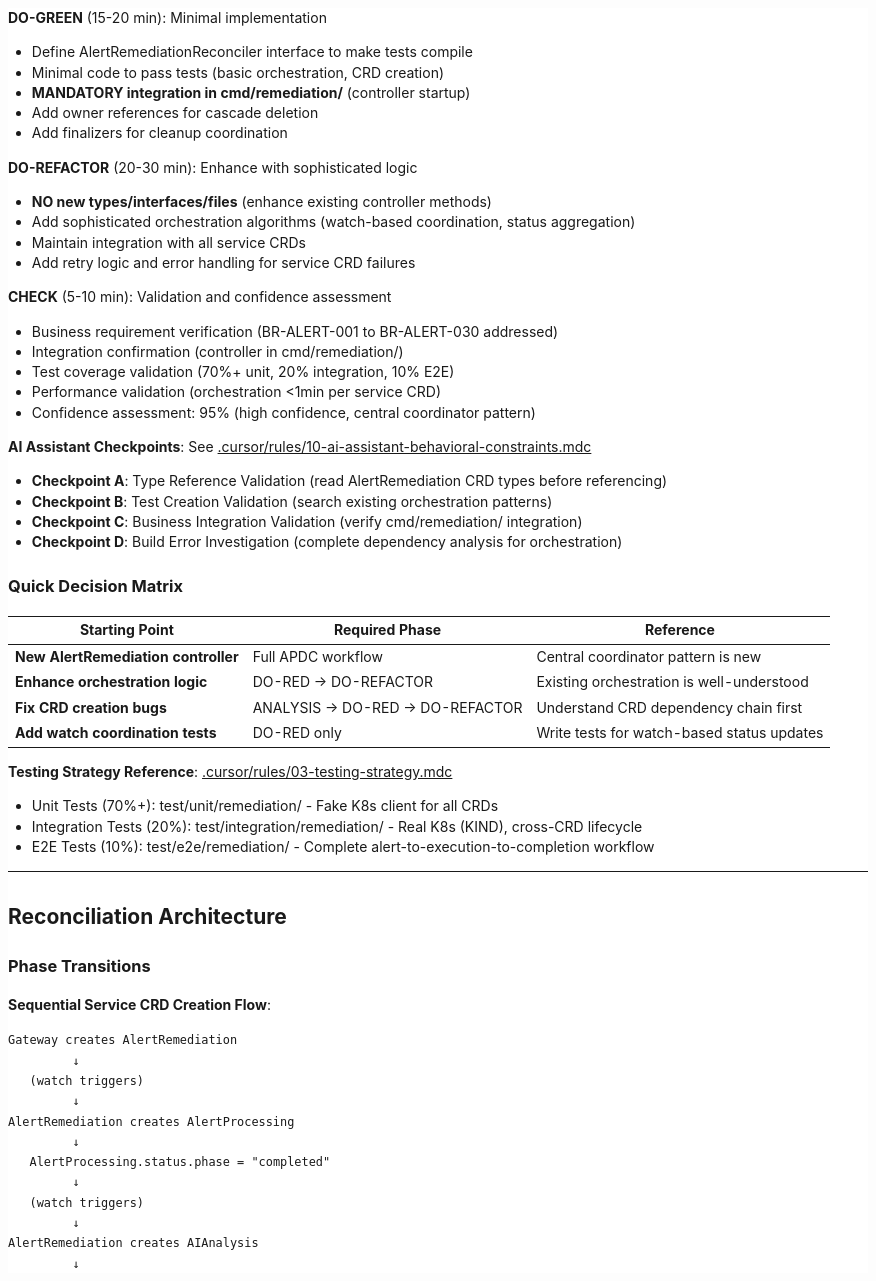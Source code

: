 **DO-GREEN** (15-20 min): Minimal implementation
  - Define AlertRemediationReconciler interface to make tests compile
  - Minimal code to pass tests (basic orchestration, CRD creation)
  - **MANDATORY integration in cmd/remediation/** (controller startup)
  - Add owner references for cascade deletion
  - Add finalizers for cleanup coordination

**DO-REFACTOR** (20-30 min): Enhance with sophisticated logic
  - **NO new types/interfaces/files** (enhance existing controller methods)
  - Add sophisticated orchestration algorithms (watch-based coordination, status aggregation)
  - Maintain integration with all service CRDs
  - Add retry logic and error handling for service CRD failures

**CHECK** (5-10 min): Validation and confidence assessment
  - Business requirement verification (BR-ALERT-001 to BR-ALERT-030 addressed)
  - Integration confirmation (controller in cmd/remediation/)
  - Test coverage validation (70%+ unit, 20% integration, 10% E2E)
  - Performance validation (orchestration <1min per service CRD)
  - Confidence assessment: 95% (high confidence, central coordinator pattern)

**AI Assistant Checkpoints**: See [.cursor/rules/10-ai-assistant-behavioral-constraints.mdc](../../../.cursor/rules/10-ai-assistant-behavioral-constraints.mdc)
  - **Checkpoint A**: Type Reference Validation (read AlertRemediation CRD types before referencing)
  - **Checkpoint B**: Test Creation Validation (search existing orchestration patterns)
  - **Checkpoint C**: Business Integration Validation (verify cmd/remediation/ integration)
  - **Checkpoint D**: Build Error Investigation (complete dependency analysis for orchestration)

### Quick Decision Matrix

| Starting Point | Required Phase | Reference |
|----------------|---------------|-----------|
| **New AlertRemediation controller** | Full APDC workflow | Central coordinator pattern is new |
| **Enhance orchestration logic** | DO-RED → DO-REFACTOR | Existing orchestration is well-understood |
| **Fix CRD creation bugs** | ANALYSIS → DO-RED → DO-REFACTOR | Understand CRD dependency chain first |
| **Add watch coordination tests** | DO-RED only | Write tests for watch-based status updates |

**Testing Strategy Reference**: [.cursor/rules/03-testing-strategy.mdc](../../../.cursor/rules/03-testing-strategy.mdc)
  - Unit Tests (70%+): test/unit/remediation/ - Fake K8s client for all CRDs
  - Integration Tests (20%): test/integration/remediation/ - Real K8s (KIND), cross-CRD lifecycle
  - E2E Tests (10%): test/e2e/remediation/ - Complete alert-to-execution-to-completion workflow

---

## Reconciliation Architecture

### Phase Transitions

**Sequential Service CRD Creation Flow**:

```
Gateway creates AlertRemediation
         ↓
   (watch triggers)
         ↓
AlertRemediation creates AlertProcessing
         ↓
   AlertProcessing.status.phase = "completed"
         ↓
   (watch triggers)
         ↓
AlertRemediation creates AIAnalysis
         ↓
```